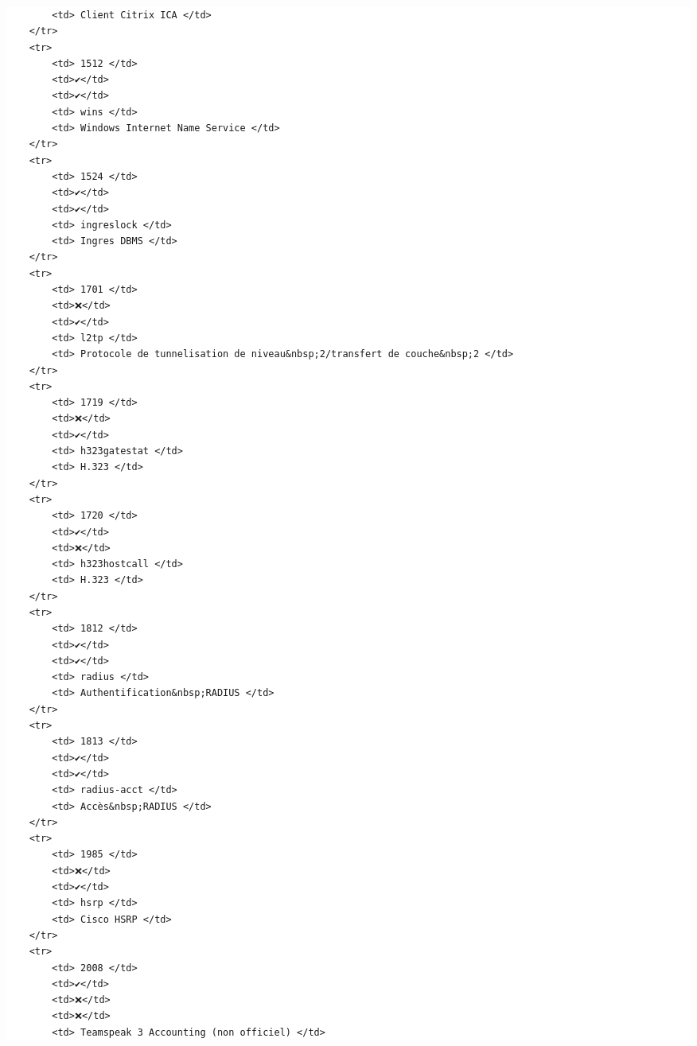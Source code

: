 			<td> Client Citrix ICA </td>
		</tr>
		<tr>
			<td> 1512 </td>
			<td>✔️</td>
			<td>✔️</td>
			<td> wins </td>
			<td> Windows Internet Name Service </td>
		</tr>
		<tr>
			<td> 1524 </td>
			<td>✔️</td>
			<td>✔️</td>
			<td> ingreslock </td>
			<td> Ingres DBMS </td>
		</tr>
		<tr>
			<td> 1701 </td>
			<td>❌</td>
			<td>✔️</td>
			<td> l2tp </td>
			<td> Protocole de tunnelisation de niveau&nbsp;2/transfert de couche&nbsp;2 </td>
		</tr>
		<tr>
			<td> 1719 </td>
			<td>❌</td>
			<td>✔️</td>
			<td> h323gatestat </td>
			<td> H.323 </td>
		</tr>
		<tr>
			<td> 1720 </td>
			<td>✔️</td>
			<td>❌</td>
			<td> h323hostcall </td>
			<td> H.323 </td>
		</tr>
		<tr>
			<td> 1812 </td>
			<td>✔️</td>
			<td>✔️</td>
			<td> radius </td>
			<td> Authentification&nbsp;RADIUS </td>
		</tr>
		<tr>
			<td> 1813 </td>
			<td>✔️</td>
			<td>✔️</td>
			<td> radius-acct </td>
			<td> Accès&nbsp;RADIUS </td>
		</tr>
		<tr>
			<td> 1985 </td>
			<td>❌</td>
			<td>✔️</td>
			<td> hsrp </td>
			<td> Cisco HSRP </td>
		</tr>
		<tr>
			<td> 2008 </td>
			<td>✔️</td>
			<td>❌</td>
			<td>❌</td>
			<td> Teamspeak 3 Accounting (non officiel) </td>